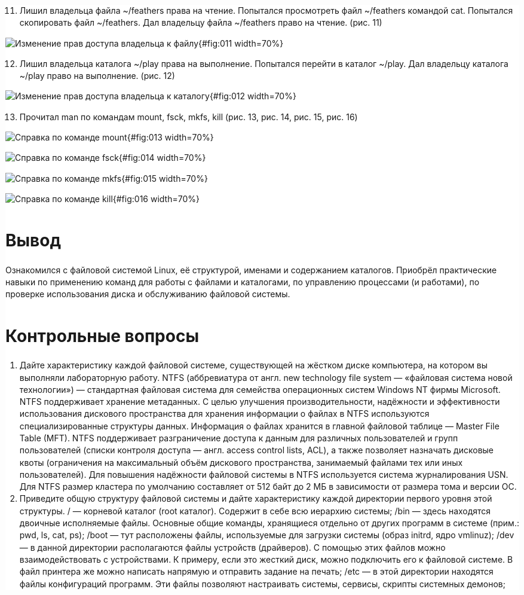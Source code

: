 

11. Лишил владельца файла ~/feathers права на чтение. Попытался просмотреть файл ~/feathers командой cat. Попытался скопировать файл ~/feathers. Дал владельцу файла ~/feathers право на чтение. (рис. 11)


![Изменение прав доступа владельца к файлу](./images_lab5/11.png){#fig:011 width=70%}


12. Лишил владельца каталога ~/play права на выполнение. Попытался перейти в каталог ~/play. Дал владельцу каталога ~/play право на выполнение. (рис. 12)


![Изменение прав доступа владельца к каталогу](./images_lab5/12.png){#fig:012 width=70%}



13. Прочитал man по командам mount, fsck, mkfs, kill (рис. 13, рис. 14, рис. 15, рис. 16)


![Справка по команде mount](./images_lab5/13.png){#fig:013 width=70%}


![Справка по команде fsck](./images_lab5/14.png){#fig:014 width=70%}


![Справка по команде mkfs](./images_lab5/15.png){#fig:015 width=70%}


![Справка по команде kill](./images_lab5/16.png){#fig:016 width=70%}




# Вывод

Ознакомился с файловой системой Linux, её структурой, именами и содержанием каталогов. Приобрёл практические навыки по применению команд для работы с файлами и каталогами, по управлению процессами (и работами), по проверке использования диска и обслуживанию файловой системы.


# Контрольные вопросы

1.	Дайте характеристику каждой файловой системе, существующей на жёстком диске компьютера, на котором вы выполняли лабораторную работу.
NTFS (аббревиатура от англ. new technology file system — «файловая система новой технологии») — стандартная файловая система для семейства операционных систем Windows NT фирмы Microsoft. NTFS поддерживает хранение метаданных. С целью улучшения производительности, надёжности и эффективности использования дискового пространства для хранения информации о файлах в NTFS используются специализированные структуры данных. Информация о файлах хранится в главной файловой таблице — Master File Table (MFT). NTFS поддерживает разграничение доступа к данным для различных пользователей и групп пользователей (списки контроля доступа — англ. access control lists, ACL), а также позволяет назначать дисковые квоты (ограничения на максимальный объём дискового пространства, занимаемый файлами тех или иных пользователей). Для повышения надёжности файловой системы в NTFS используется система журналирования USN. Для NTFS размер кластера по умолчанию составляет от 512 байт до 2 МБ в зависимости от размера тома и версии ОС.
2.	Приведите общую структуру файловой системы и дайте характеристику каждой директории первого уровня этой структуры.
/ — корневой каталог (root каталог). Содержит в себе всю иерархию системы;
/bin — здесь находятся двоичные исполняемые файлы. Основные общие команды, хранящиеся отдельно от других программ в системе (прим.: pwd, ls, cat, ps);
/boot — тут расположены файлы, используемые для загрузки системы (образ initrd, ядро vmlinuz);
/dev — в данной директории располагаются файлы устройств (драйверов). С помощью этих файлов можно взаимодействовать с устройствами. К примеру, если это жесткий диск, можно подключить его к файловой системе. В файл принтера же можно написать напрямую и отправить задание на печать;
/etc — в этой директории находятся файлы конфигураций программ. Эти файлы позволяют настраивать системы, сервисы, скрипты системных демонов;